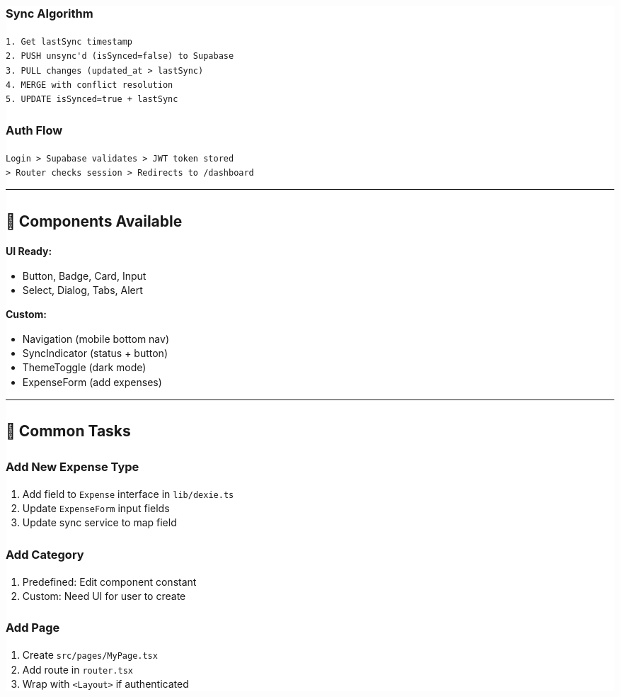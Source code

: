 ### Sync Algorithm

```
1. Get lastSync timestamp
2. PUSH unsync'd (isSynced=false) to Supabase
3. PULL changes (updated_at > lastSync)
4. MERGE with conflict resolution
5. UPDATE isSynced=true + lastSync
```

### Auth Flow

```
Login > Supabase validates > JWT token stored
> Router checks session > Redirects to /dashboard
```

---

## 🎨 Components Available

**UI Ready:**

- Button, Badge, Card, Input
- Select, Dialog, Tabs, Alert

**Custom:**

- Navigation (mobile bottom nav)
- SyncIndicator (status + button)
- ThemeToggle (dark mode)
- ExpenseForm (add expenses)

---

## 🧭 Common Tasks

### Add New Expense Type

1. Add field to `Expense` interface in `lib/dexie.ts`
2. Update `ExpenseForm` input fields
3. Update sync service to map field

### Add Category

1. Predefined: Edit component constant
2. Custom: Need UI for user to create

### Add Page

1. Create `src/pages/MyPage.tsx`
2. Add route in `router.tsx`
3. Wrap with `<Layout>` if authenticated
